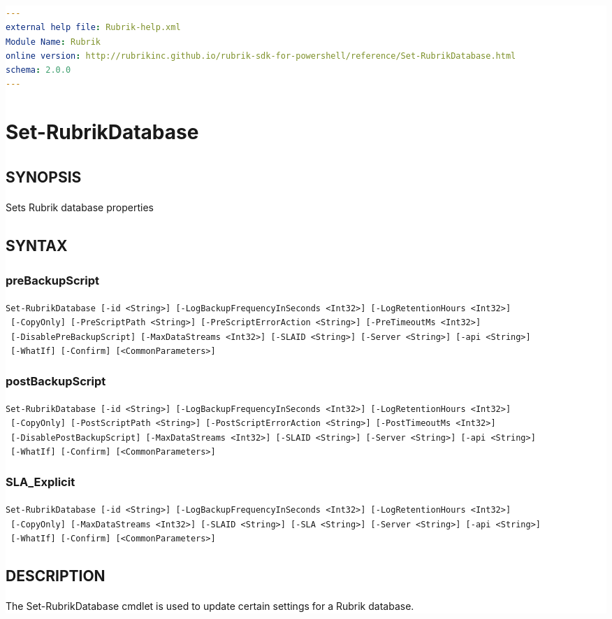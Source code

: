 ```yaml
---
external help file: Rubrik-help.xml
Module Name: Rubrik
online version: http://rubrikinc.github.io/rubrik-sdk-for-powershell/reference/Set-RubrikDatabase.html
schema: 2.0.0
---
```


# Set-RubrikDatabase

## SYNOPSIS
Sets Rubrik database properties

## SYNTAX

### preBackupScript
```
Set-RubrikDatabase [-id <String>] [-LogBackupFrequencyInSeconds <Int32>] [-LogRetentionHours <Int32>]
 [-CopyOnly] [-PreScriptPath <String>] [-PreScriptErrorAction <String>] [-PreTimeoutMs <Int32>]
 [-DisablePreBackupScript] [-MaxDataStreams <Int32>] [-SLAID <String>] [-Server <String>] [-api <String>]
 [-WhatIf] [-Confirm] [<CommonParameters>]
```

### postBackupScript
```
Set-RubrikDatabase [-id <String>] [-LogBackupFrequencyInSeconds <Int32>] [-LogRetentionHours <Int32>]
 [-CopyOnly] [-PostScriptPath <String>] [-PostScriptErrorAction <String>] [-PostTimeoutMs <Int32>]
 [-DisablePostBackupScript] [-MaxDataStreams <Int32>] [-SLAID <String>] [-Server <String>] [-api <String>]
 [-WhatIf] [-Confirm] [<CommonParameters>]
```

### SLA_Explicit
```
Set-RubrikDatabase [-id <String>] [-LogBackupFrequencyInSeconds <Int32>] [-LogRetentionHours <Int32>]
 [-CopyOnly] [-MaxDataStreams <Int32>] [-SLAID <String>] [-SLA <String>] [-Server <String>] [-api <String>]
 [-WhatIf] [-Confirm] [<CommonParameters>]
```

## DESCRIPTION
The Set-RubrikDatabase cmdlet is used to update certain settings for a Rubrik database.
